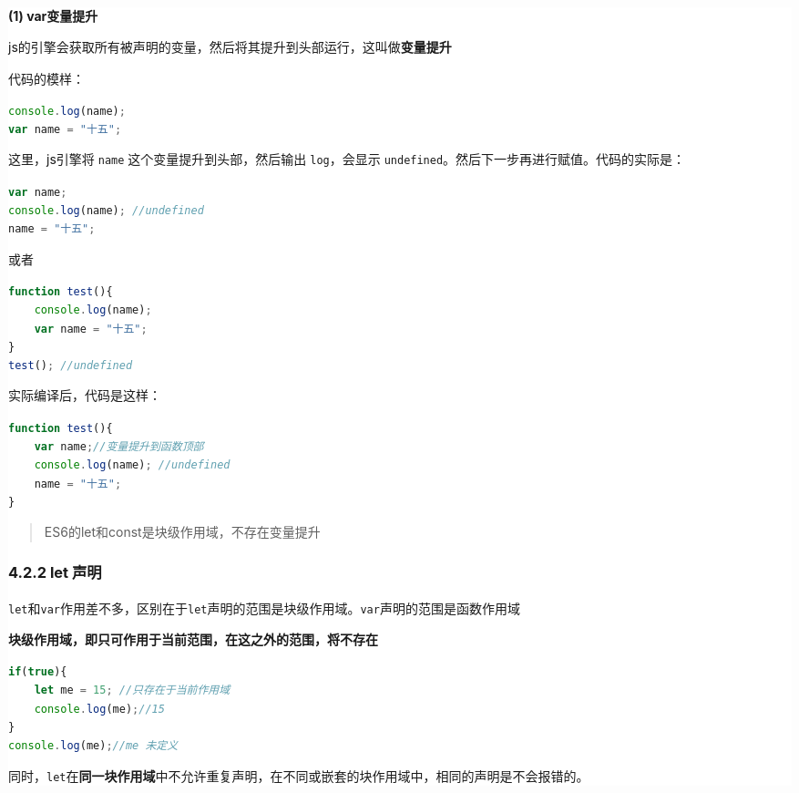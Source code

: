 **(1) var变量提升**

js的引擎会获取所有被声明的变量，然后将其提升到头部运行，这叫做**变量提升**



代码的模样：

```js
console.log(name);
var name = "十五";
```

这里，js引擎将 `name` 这个变量提升到头部，然后输出 `log`，会显示 `undefined`。然后下一步再进行赋值。代码的实际是：

```js
var name;
console.log(name); //undefined
name = "十五";
```



或者

```js
function test(){
    console.log(name);
    var name = "十五";
}
test(); //undefined
```

实际编译后，代码是这样：

```js
function test(){
    var name;//变量提升到函数顶部
    console.log(name); //undefined
    name = "十五";
}
```



> ES6的let和const是块级作用域，不存在变量提升

### 4.2.2 let 声明

`let`和`var`作用差不多，区别在于`let`声明的范围是块级作用域。`var`声明的范围是函数作用域

**块级作用域，即只可作用于当前范围，在这之外的范围，将不存在**

```js
if(true){
    let me = 15; //只存在于当前作用域
    console.log(me);//15
}
console.log(me);//me 未定义
```

同时，`let`在**同一块作用域**中不允许重复声明，在不同或嵌套的块作用域中，相同的声明是不会报错的。
